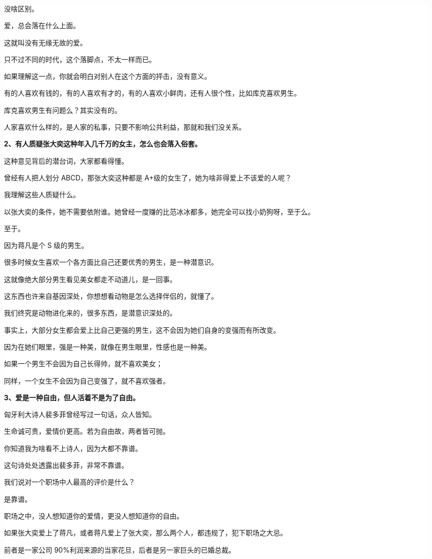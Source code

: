 没啥区别。

爱，总会落在什么上面。

这就叫没有无缘无故的爱。

只不过不同的时代，这个落脚点，不太一样而已。

如果理解这一点，你就会明白对别人在这个方面的抨击，没有意义。

有的人喜欢有钱的，有的人喜欢有才的，有的人喜欢小鲜肉，还有人很个性，比如库克喜欢男生。

库克喜欢男生有问题么？其实没有的。

人家喜欢什么样的，是人家的私事，只要不影响公共利益，那就和我们没关系。

**2、有人质疑张大奕这种年入几千万的女主，怎么也会落入俗套。**

这种意见背后的潜台词，大家都看得懂。

曾经有人把人划分 ABCD，那张大奕这种都是 A+级的女生了，她为啥非得爱上不该爱的人呢？

我理解这些人质疑什么。

以张大奕的条件，她不需要依附谁。她曾经一度赚的比范冰冰都多，她完全可以找小奶狗呀，至于么。

至于。

因为蒋凡是个 S 级的男生。

很多时候女生喜欢一个各方面比自己还要优秀的男生，是一种潜意识。

这就像绝大部分男生看见美女都走不动道儿，是一回事。

这东西也许来自基因深处，你想想看动物是怎么选择伴侣的，就懂了。

我们终究是动物进化来的，很多东西，是潜意识深处的。

事实上，大部分女生都会爱上比自己更强的男生，这不会因为她们自身的变强而有所改变。

因为在她们眼里，强是一种美，就像在男生眼里，性感也是一种美。

如果一个男生不会因为自己长得帅，就不喜欢美女；

同样，一个女生不会因为自己变强了，就不喜欢强者。

**3、爱是一种自由，但人活着不是为了自由。**

匈牙利大诗人裴多菲曾经写过一句话，众人皆知。

生命诚可贵，爱情价更高。若为自由故，两者皆可抛。

你知道我为啥看不上诗人，因为大都不靠谱。

这句诗处处透露出裴多菲，非常不靠谱。

我们说对一个职场中人最高的评价是什么？

是靠谱。

职场之中，没人想知道你的爱情，更没人想知道你的自由。

如果张大奕爱上了蒋凡，或者蒋凡爱上了张大奕，那么两个人，都违规了，犯下职场之大忌。

前者是一家公司 90%利润来源的当家花旦，后者是另一家巨头的已婚总裁。
